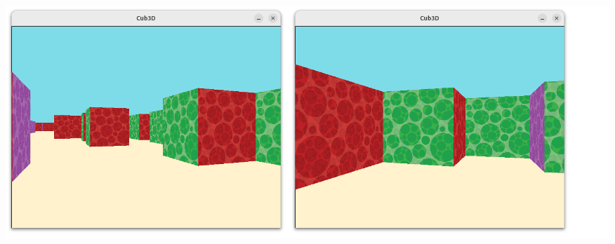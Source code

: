   <img src="https://github.com/owrmille/cub_3d/blob/main/demo/3.png" alt="Image 3" width="400">
  <img src="https://github.com/owrmille/cub_3d/blob/main/demo/8.png" alt="Image 8" width="400"> 